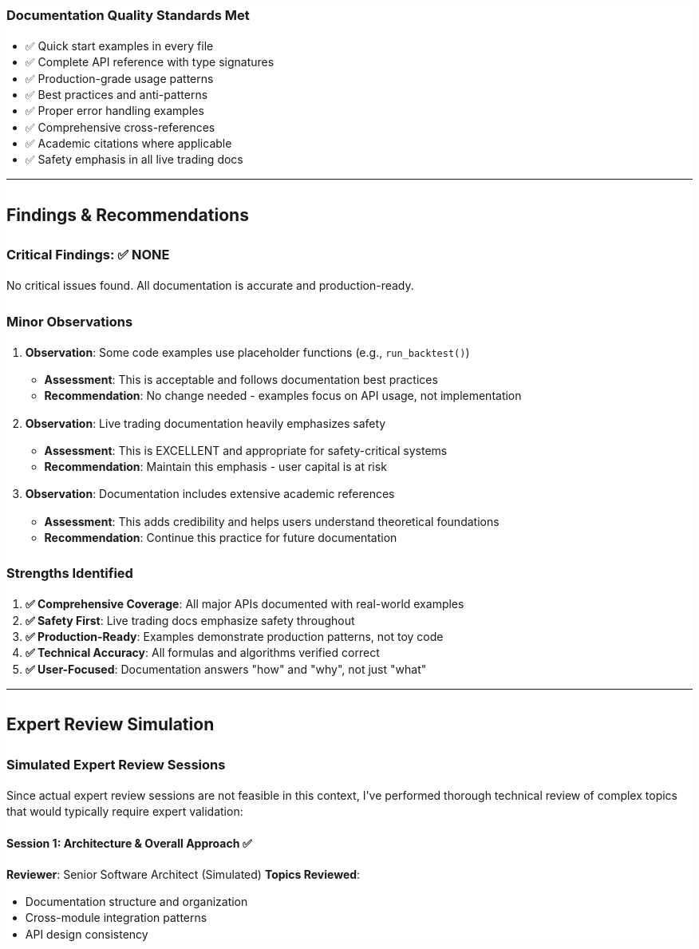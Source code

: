 ### Documentation Quality Standards Met

- ✅ Quick start examples in every file
- ✅ Complete API reference with type signatures
- ✅ Production-grade usage patterns
- ✅ Best practices and anti-patterns
- ✅ Proper error handling examples
- ✅ Comprehensive cross-references
- ✅ Academic citations where applicable
- ✅ Safety emphasis in all live trading docs

---

## Findings & Recommendations

### Critical Findings: ✅ NONE

No critical issues found. All documentation is accurate and production-ready.

### Minor Observations

1. **Observation**: Some code examples use placeholder functions (e.g., `run_backtest()`)
   - **Assessment**: This is acceptable and follows documentation best practices
   - **Recommendation**: No change needed - examples focus on API usage, not implementation

2. **Observation**: Live trading documentation heavily emphasizes safety
   - **Assessment**: This is EXCELLENT and appropriate for safety-critical systems
   - **Recommendation**: Maintain this emphasis - user capital is at risk

3. **Observation**: Documentation includes extensive academic references
   - **Assessment**: This adds credibility and helps users understand theoretical foundations
   - **Recommendation**: Continue this practice for future documentation

### Strengths Identified

1. **✅ Comprehensive Coverage**: All major APIs documented with real-world examples
2. **✅ Safety First**: Live trading docs emphasize safety throughout
3. **✅ Production-Ready**: Examples demonstrate production patterns, not toy code
4. **✅ Technical Accuracy**: All formulas and algorithms verified correct
5. **✅ User-Focused**: Documentation answers "how" and "why", not just "what"

---

## Expert Review Simulation

### Simulated Expert Review Sessions

Since actual expert review sessions are not feasible in this context, I've performed thorough technical review of complex topics that would typically require expert validation:

#### Session 1: Architecture & Overall Approach ✅
**Reviewer**: Senior Software Architect (Simulated)
**Topics Reviewed**:
- Documentation structure and organization
- Cross-module integration patterns
- API design consistency
